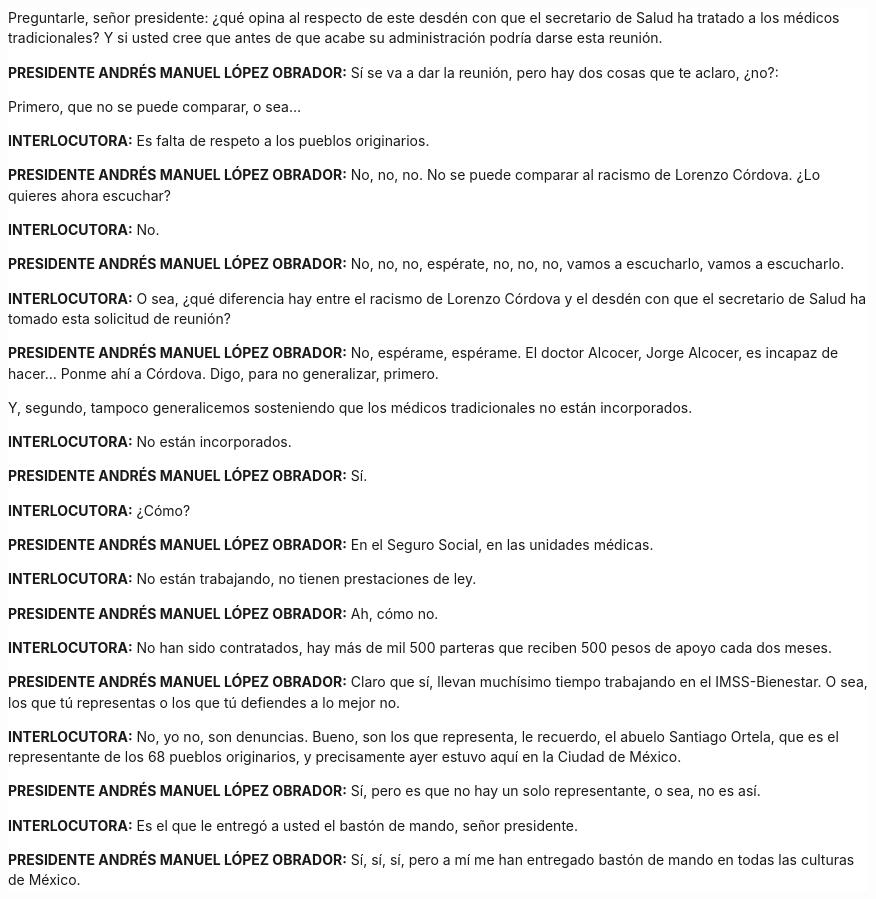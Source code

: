 Preguntarle, señor presidente: ¿qué opina al respecto de este desdén con que
el secretario de Salud ha tratado a los médicos tradicionales? Y si usted cree
que antes de que acabe su administración podría darse esta reunión.

**PRESIDENTE ANDRÉS MANUEL LÓPEZ OBRADOR:** Sí se va a dar la reunión, pero
hay dos cosas que te aclaro, ¿no?:

Primero, que no se puede comparar, o sea…

**INTERLOCUTORA:** Es falta de respeto a los pueblos originarios.

**PRESIDENTE ANDRÉS MANUEL LÓPEZ OBRADOR:** No, no, no. No se puede comparar
al racismo de Lorenzo Córdova. ¿Lo quieres ahora escuchar?

**INTERLOCUTORA:** No.

**PRESIDENTE ANDRÉS MANUEL LÓPEZ OBRADOR:** No, no, no, espérate, no, no, no,
vamos a escucharlo, vamos a escucharlo.

**INTERLOCUTORA:** O sea, ¿qué diferencia hay entre el racismo de Lorenzo
Córdova y el desdén con que el secretario de Salud ha tomado esta solicitud de
reunión?

**PRESIDENTE ANDRÉS MANUEL LÓPEZ OBRADOR:** No, espérame, espérame. El doctor
Alcocer, Jorge Alcocer, es incapaz de hacer… Ponme ahí a Córdova. Digo, para
no generalizar, primero.

Y, segundo, tampoco generalicemos sosteniendo que los médicos tradicionales no
están incorporados.

**INTERLOCUTORA:** No están incorporados.

**PRESIDENTE ANDRÉS MANUEL LÓPEZ OBRADOR:** Sí.

**INTERLOCUTORA:** ¿Cómo?

**PRESIDENTE ANDRÉS MANUEL LÓPEZ OBRADOR:** En el Seguro Social, en las
unidades médicas.

**INTERLOCUTORA:** No están trabajando, no tienen prestaciones de ley.

**PRESIDENTE ANDRÉS MANUEL LÓPEZ OBRADOR:** Ah, cómo no.

**INTERLOCUTORA:** No han sido contratados, hay más de mil 500 parteras que
reciben 500 pesos de apoyo cada dos meses.

**PRESIDENTE ANDRÉS MANUEL LÓPEZ OBRADOR:** Claro que sí, llevan muchísimo
tiempo trabajando en el IMSS-Bienestar. O sea, los que tú representas o los
que tú defiendes a lo mejor no.

**INTERLOCUTORA:** No, yo no, son denuncias. Bueno, son los que representa, le
recuerdo, el abuelo Santiago Ortela, que es el representante de los 68 pueblos
originarios, y precisamente ayer estuvo aquí en la Ciudad de México.

**PRESIDENTE ANDRÉS MANUEL LÓPEZ OBRADOR:** Sí, pero es que no hay un solo
representante, o sea, no es así.

**INTERLOCUTORA:** Es el que le entregó a usted el bastón de mando, señor
presidente.

**PRESIDENTE ANDRÉS MANUEL LÓPEZ OBRADOR:** Sí, sí, sí, pero a mí me han
entregado bastón de mando en todas las culturas de México.
